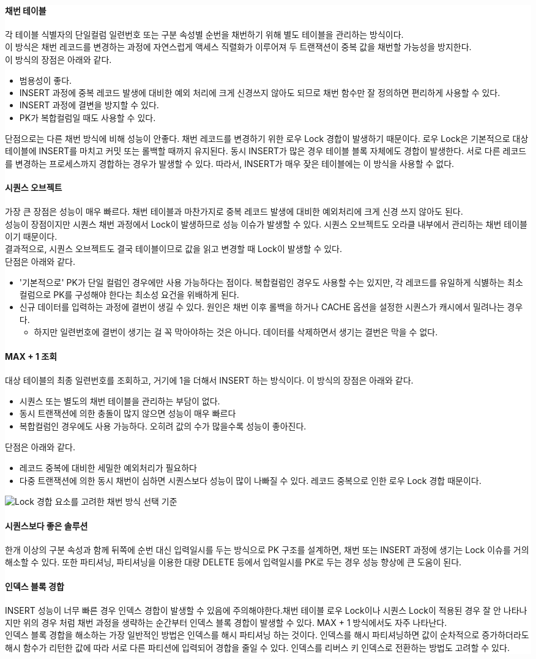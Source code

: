 #### 채번 테이블
각 테이블 식별자의 단일컬럼 일련번호 또는 구분 속성별 순번을 채번하기 위해 별도 테이블을 관리하는 방식이다.<br>
이 방식은 채번 레코드를 변경하는 과정에 자연스럽게 액세스 직렬화가 이루어져 두 트랜잭션이 중복 값을 채번할 가능성을 방지한다.<br>
이 방식의 장점은 아래와 같다.
* 범용성이 좋다.
* INSERT 과정에 중복 레코드 발생에 대비한 예외 처리에 크게 신경쓰지 않아도 되므로 채번 함수만 잘 정의하면 편리하게 사용할 수 있다.
* INSERT 과정에 결변을 방지할 수 있다.
* PK가 복합컬럼일 때도 사용할 수 있다.

단점으로는 다른 채번 방식에 비해 성능이 안좋다. 채번 레코드를 변경하기 위한 로우 Lock 경합이 발생하기 때문이다. 로우 Lock은 기본적으로 대상 테이블에 INSERT를 마치고 커밋 또는 롤백할 때까지 유지된다.
동시 INSERT가 많은 경우 테이블 블록 자체에도 경합이 발생한다. 서로 다른 레코드를 변경하는 프로세스까지 경합하는 경우가 발생할 수 있다.
따라서, INSERT가 매우 잦은 테이블에는 이 방식을 사용할 수 없다.

#### 시퀀스 오브젝트
가장 큰 장점은 성능이 매우 빠르다. 채번 테이블과 마찬가지로 중복 레코드 발생에 대비한 예외처리에 크게 신경 쓰지 않아도 된다.<br>
성능이 장점이지만 시퀀스 채번 과정에서 Lock이 발생하므로 성능 이슈가 발생할 수 있다. 시퀀스 오브젝트도 오라클 내부에서 관리하는 채번 테이블이기 때문이다.<br>
결과적으로, 시퀀스 오브젝트도 결국 테이블이므로 값을 읽고 변경할 때 Lock이 발생할 수 있다.<br>
단점은 아래와 같다.
* '기본적으로' PK가 단일 컬럼인 경우에만 사용 가능하다는 점이다. 복합컬럼인 경우도 사용할 수는 있지만, 각 레코드를 유일하게 식볋하는 최소 컬럼으로 PK를 구성해야 한다는 최소성 요건을 위배하게 된다.
* 신규 데이터를 입력하는 과정에 결번이 생길 수 있다. 원인은 채번 이후 롤백을 하거나 CACHE 옵션을 설정한 시퀀스가 캐시에서 밀려나는 경우다.
  * 하지만 일련번호에 결번이 생기는 걸 꼭 막아야하는 것은 아니다. 데이터를 삭제하면서 생기는 결번은 막을 수 없다.

#### MAX + 1 조회
대상 테이블의 최종 일련번호를 조회하고, 거기에 1을 더해서 INSERT 하는 방식이다.
이 방식의 장점은 아래와 같다.
* 시퀀스 또는 별도의 채번 테이블을 관리하는 부담이 없다.
* 동시 트랜잭션에 의한 충돌이 많지 않으면 성능이 매우 빠르다
* 복합컬럼인 경우에도 사용 가능하다. 오히려 값의 수가 많을수록 성능이 좋아진다.

단점은 아래와 같다.
* 레코드 중복에 대비한 세밀한 예외처리가 필요하다
* 다중 트랜잭션에 의한 동시 채번이 심하면 시퀀스보다 성능이 많이 나빠질 수 있다. 레코드 중복으로 인한 로우 Lock 경합 때문이다.

<img src="https://github.com/Ariel-92/Ariel-92.github.io/assets/71688847/14c6475a-8812-4660-bcca-3546f13bd741" alt="Lock 경합 요소를 고려한 채번 방식 선택 기준">

#### 시퀀스보다 좋은 솔루션
한개 이상의 구분 속성과 함께 뒤쪽에 순번 대신 입력일시를 두는 방식으로 PK 구조를 설계하면, 채번 또는 INSERT 과정에 생기는 Lock 이슈를 거의 해소할 수 있다. 
또한 파티셔닝, 파티셔닝을 이용한 대량 DELETE 등에서 입력일시를 PK로 두는 경우 성능 향상에 큰 도움이 된다.

#### 인덱스 블록 경합
INSERT 성능이 너무 빠른 경우 인덱스 경합이 발생할 수 있음에 주의해야한다.채번 테이블 로우 Lock이나 시퀀스 Lock이 적용된 경우 잘 안 나타나지만 위의 경우 처럼 채번 과정을 생략하는 순간부터 인덱스 블록 경합이 발생할 수 있다. MAX + 1 방식에서도 자주 나타난다.<br>
인덱스 블록 경합을 해소하는 가장 일반적인 방법은 인덱스를 해시 파티셔닝 하는 것이다. 인덱스를 해시 파티셔닝하면 값이 순차적으로 증가하더라도 해시 함수가 리턴한 값에 따라 서로 다른 파티션에 입력되어 경합을 줄일 수 있다. 인덱스를 리버스 키 인덱스로 전환하는 방법도 고려할 수 있다.
